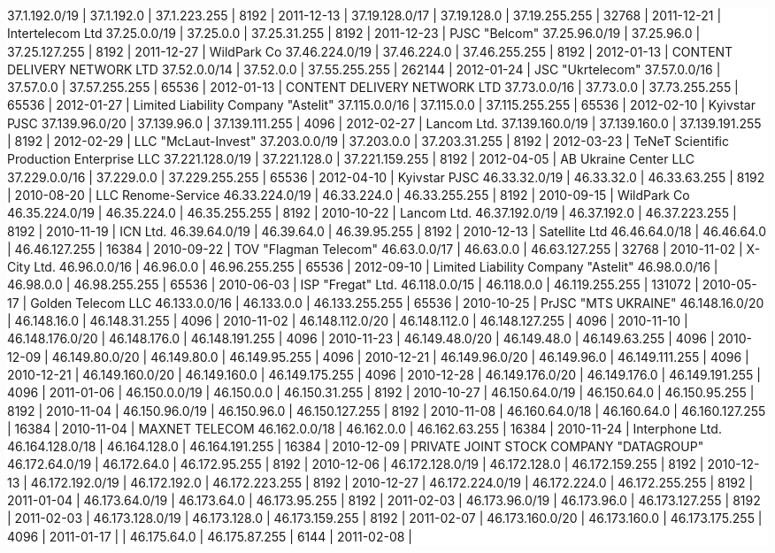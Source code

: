 37.1.192.0/19      | 37.1.192.0      | 37.1.223.255    | 8192       | 2011-12-13  | 
37.19.128.0/17     | 37.19.128.0     | 37.19.255.255   | 32768      | 2011-12-21  | Intertelecom Ltd
37.25.0.0/19       | 37.25.0.0       | 37.25.31.255    | 8192       | 2011-12-23  | PJSC "Belcom"
37.25.96.0/19      | 37.25.96.0      | 37.25.127.255   | 8192       | 2011-12-27  | WildPark Co
37.46.224.0/19     | 37.46.224.0     | 37.46.255.255   | 8192       | 2012-01-13  | CONTENT DELIVERY NETWORK LTD
37.52.0.0/14       | 37.52.0.0       | 37.55.255.255   | 262144     | 2012-01-24  | JSC "Ukrtelecom"
37.57.0.0/16       | 37.57.0.0       | 37.57.255.255   | 65536      | 2012-01-13  | CONTENT DELIVERY NETWORK LTD
37.73.0.0/16       | 37.73.0.0       | 37.73.255.255   | 65536      | 2012-01-27  | Limited Liability Company "Astelit"
37.115.0.0/16      | 37.115.0.0      | 37.115.255.255  | 65536      | 2012-02-10  | Kyivstar PJSC
37.139.96.0/20     | 37.139.96.0     | 37.139.111.255  | 4096       | 2012-02-27  | Lancom Ltd.
37.139.160.0/19    | 37.139.160.0    | 37.139.191.255  | 8192       | 2012-02-29  | LLC "McLaut-Invest"
37.203.0.0/19      | 37.203.0.0      | 37.203.31.255   | 8192       | 2012-03-23  | TeNeT Scientific Production Enterprise LLC
37.221.128.0/19    | 37.221.128.0    | 37.221.159.255  | 8192       | 2012-04-05  | AB Ukraine Center LLC
37.229.0.0/16      | 37.229.0.0      | 37.229.255.255  | 65536      | 2012-04-10  | Kyivstar PJSC
46.33.32.0/19      | 46.33.32.0      | 46.33.63.255    | 8192       | 2010-08-20  | LLC Renome-Service
46.33.224.0/19     | 46.33.224.0     | 46.33.255.255   | 8192       | 2010-09-15  | WildPark Co
46.35.224.0/19     | 46.35.224.0     | 46.35.255.255   | 8192       | 2010-10-22  | Lancom Ltd.
46.37.192.0/19     | 46.37.192.0     | 46.37.223.255   | 8192       | 2010-11-19  | ICN Ltd.
46.39.64.0/19      | 46.39.64.0      | 46.39.95.255    | 8192       | 2010-12-13  | Satellite Ltd
46.46.64.0/18      | 46.46.64.0      | 46.46.127.255   | 16384      | 2010-09-22  | TOV "Flagman Telecom"
46.63.0.0/17       | 46.63.0.0       | 46.63.127.255   | 32768      | 2010-11-02  | X-City Ltd.
46.96.0.0/16       | 46.96.0.0       | 46.96.255.255   | 65536      | 2012-09-10  | Limited Liability Company "Astelit"
46.98.0.0/16       | 46.98.0.0       | 46.98.255.255   | 65536      | 2010-06-03  | ISP "Fregat" Ltd.
46.118.0.0/15      | 46.118.0.0      | 46.119.255.255  | 131072     | 2010-05-17  | Golden Telecom LLC
46.133.0.0/16      | 46.133.0.0      | 46.133.255.255  | 65536      | 2010-10-25  | PrJSC "MTS UKRAINE"
46.148.16.0/20     | 46.148.16.0     | 46.148.31.255   | 4096       | 2010-11-02  | 
46.148.112.0/20    | 46.148.112.0    | 46.148.127.255  | 4096       | 2010-11-10  | 
46.148.176.0/20    | 46.148.176.0    | 46.148.191.255  | 4096       | 2010-11-23  | 
46.149.48.0/20     | 46.149.48.0     | 46.149.63.255   | 4096       | 2010-12-09  | 
46.149.80.0/20     | 46.149.80.0     | 46.149.95.255   | 4096       | 2010-12-21  | 
46.149.96.0/20     | 46.149.96.0     | 46.149.111.255  | 4096       | 2010-12-21  | 
46.149.160.0/20    | 46.149.160.0    | 46.149.175.255  | 4096       | 2010-12-28  | 
46.149.176.0/20    | 46.149.176.0    | 46.149.191.255  | 4096       | 2011-01-06  | 
46.150.0.0/19      | 46.150.0.0      | 46.150.31.255   | 8192       | 2010-10-27  | 
46.150.64.0/19     | 46.150.64.0     | 46.150.95.255   | 8192       | 2010-11-04  | 
46.150.96.0/19     | 46.150.96.0     | 46.150.127.255  | 8192       | 2010-11-08  | 
46.160.64.0/18     | 46.160.64.0     | 46.160.127.255  | 16384      | 2010-11-04  | MAXNET TELECOM
46.162.0.0/18      | 46.162.0.0      | 46.162.63.255   | 16384      | 2010-11-24  | Interphone Ltd.
46.164.128.0/18    | 46.164.128.0    | 46.164.191.255  | 16384      | 2010-12-09  | PRIVATE JOINT STOCK COMPANY "DATAGROUP"
46.172.64.0/19     | 46.172.64.0     | 46.172.95.255   | 8192       | 2010-12-06  | 
46.172.128.0/19    | 46.172.128.0    | 46.172.159.255  | 8192       | 2010-12-13  | 
46.172.192.0/19    | 46.172.192.0    | 46.172.223.255  | 8192       | 2010-12-27  | 
46.172.224.0/19    | 46.172.224.0    | 46.172.255.255  | 8192       | 2011-01-04  | 
46.173.64.0/19     | 46.173.64.0     | 46.173.95.255   | 8192       | 2011-02-03  | 
46.173.96.0/19     | 46.173.96.0     | 46.173.127.255  | 8192       | 2011-02-03  | 
46.173.128.0/19    | 46.173.128.0    | 46.173.159.255  | 8192       | 2011-02-07  | 
46.173.160.0/20    | 46.173.160.0    | 46.173.175.255  | 4096       | 2011-01-17  | 
                   | 46.175.64.0     | 46.175.87.255   | 6144       | 2011-02-08  | 
